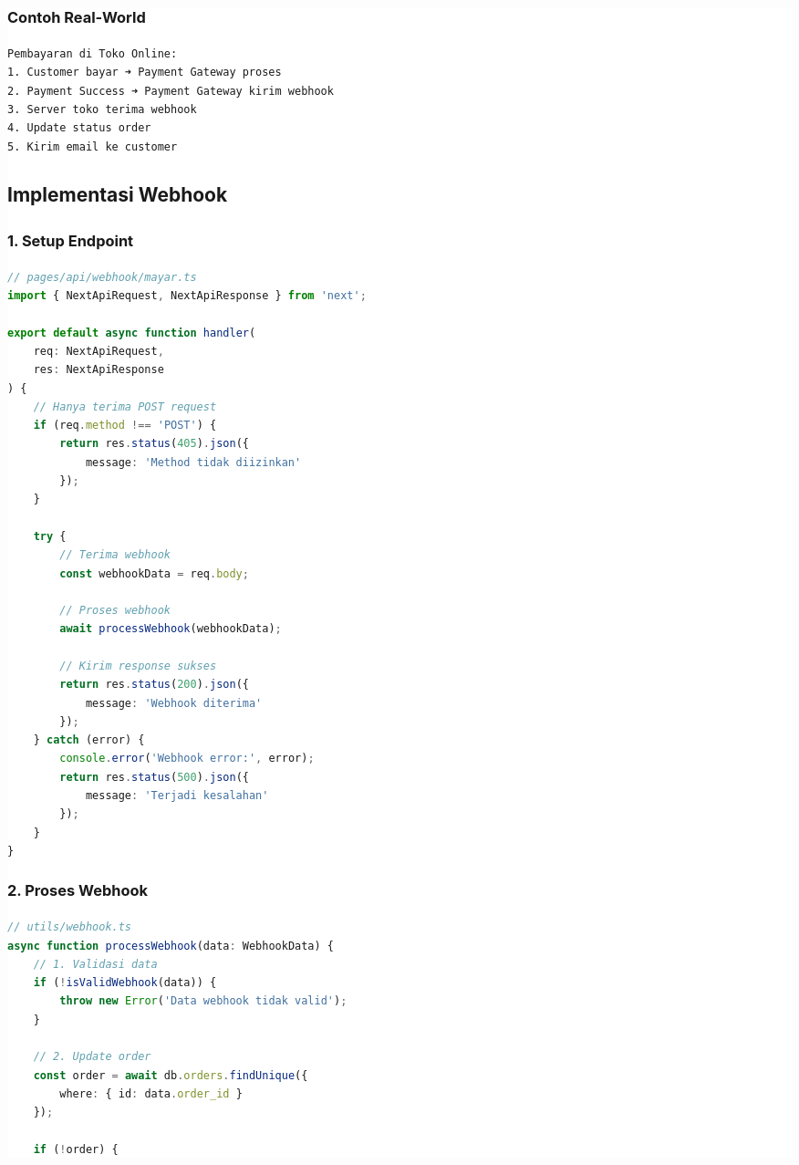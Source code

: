 ### Contoh Real-World
```plaintext
Pembayaran di Toko Online:
1. Customer bayar ➜ Payment Gateway proses
2. Payment Success ➜ Payment Gateway kirim webhook
3. Server toko terima webhook
4. Update status order
5. Kirim email ke customer
```

## Implementasi Webhook

### 1. Setup Endpoint
```typescript
// pages/api/webhook/mayar.ts
import { NextApiRequest, NextApiResponse } from 'next';

export default async function handler(
    req: NextApiRequest,
    res: NextApiResponse
) {
    // Hanya terima POST request
    if (req.method !== 'POST') {
        return res.status(405).json({
            message: 'Method tidak diizinkan'
        });
    }

    try {
        // Terima webhook
        const webhookData = req.body;
        
        // Proses webhook
        await processWebhook(webhookData);
        
        // Kirim response sukses
        return res.status(200).json({
            message: 'Webhook diterima'
        });
    } catch (error) {
        console.error('Webhook error:', error);
        return res.status(500).json({
            message: 'Terjadi kesalahan'
        });
    }
}
```

### 2. Proses Webhook
```typescript
// utils/webhook.ts
async function processWebhook(data: WebhookData) {
    // 1. Validasi data
    if (!isValidWebhook(data)) {
        throw new Error('Data webhook tidak valid');
    }

    // 2. Update order
    const order = await db.orders.findUnique({
        where: { id: data.order_id }
    });

    if (!order) {
```